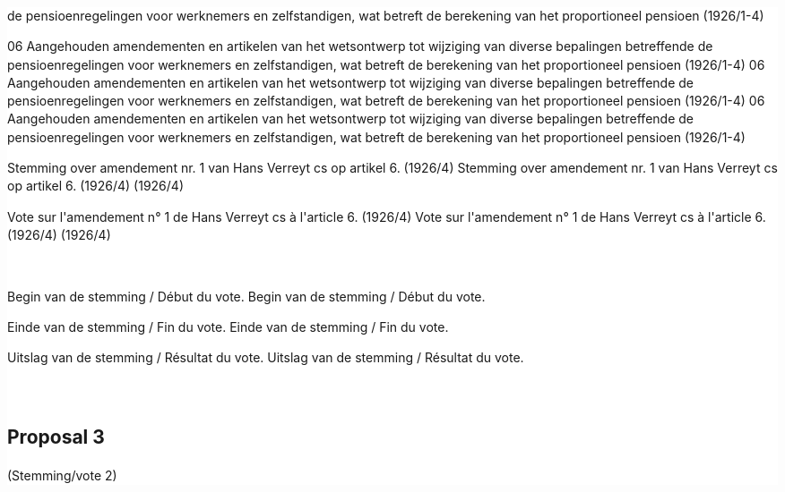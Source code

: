 de pensioenregelingen voor werknemers en zelfstandigen, wat betreft de
berekening van het proportioneel pensioen (1926/1-4)

06 Aangehouden amendementen en
artikelen van het wetsontwerp tot wijziging van diverse bepalingen betreffende
de pensioenregelingen voor werknemers en zelfstandigen, wat betreft de
berekening van het proportioneel pensioen (1926/1-4)
06 Aangehouden amendementen en
artikelen van het wetsontwerp tot wijziging van diverse bepalingen betreffende
de pensioenregelingen voor werknemers en zelfstandigen, wat betreft de
berekening van het proportioneel pensioen (1926/1-4)
06 Aangehouden amendementen en
artikelen van het wetsontwerp tot wijziging van diverse bepalingen betreffende
de pensioenregelingen voor werknemers en zelfstandigen, wat betreft de
berekening van het proportioneel pensioen (1926/1-4)
 
 

Stemming over amendement nr. 1 van Hans
Verreyt cs op artikel 6. (1926/4)
Stemming over amendement nr. 1 van Hans
Verreyt cs op artikel 6. 
(1926/4)
(1926/4)

Vote sur
l'amendement n° 1 de Hans Verreyt cs à l'article 6. (1926/4)
Vote sur
l'amendement n° 1 de Hans Verreyt cs à l'article 6. 
(1926/4)
(1926/4)

 
 

Begin van de
stemming / Début du vote.
Begin van de
stemming / Début du vote.

Einde van de
stemming / Fin du vote.
Einde van de
stemming / Fin du vote.

Uitslag van de
stemming / Résultat du vote.
Uitslag van de
stemming / Résultat du vote.

 
 


## Proposal 3


(Stemming/vote 2)
